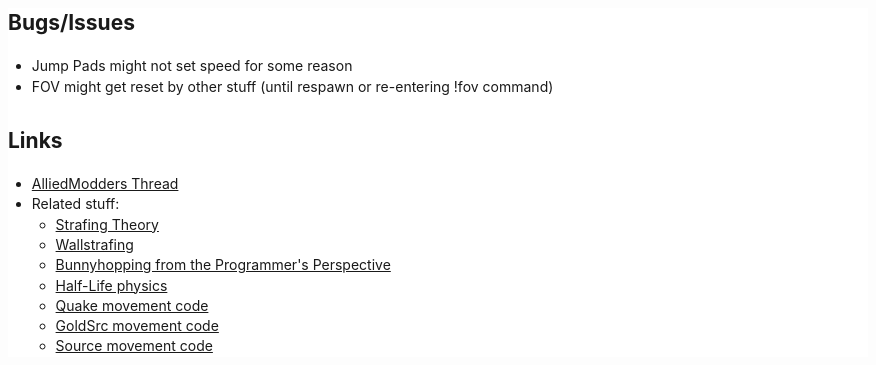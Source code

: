 ## Bugs/Issues

* Jump Pads might not set speed for some reason
* FOV might get reset by other stuff (until respawn or re-entering !fov command)

## Links

* [AlliedModders Thread](https://forums.alliedmods.net/showthread.php?p=2499264)
* Related stuff:
    * [Strafing Theory](http://web.archive.org/web/20080702202156/http://www.funender.com/quake/articles/strafing_theory.html)
    * [Wallstrafing](http://web.archive.org/web/20080617115254/http://www.funender.com/quake/articles/wall_strafing.html)
    * [Bunnyhopping from the Programmer's Perspective](http://flafla2.github.io/2015/02/14/bunnyhop.html)
    * [Half-Life physics](http://tastools.readthedocs.io/en/latest/basicphy.html)
    * [Quake movement code](https://github.com/id-Software/Quake/blob/master/QW/client/pmove.c)
    * [GoldSrc movement code](https://github.com/ValveSoftware/halflife/blob/master/pm_shared/pm_shared.c)
    * [Source movement code](https://github.com/ValveSoftware/source-sdk-2013/blob/master/sp/src/game/shared/gamemovement.cpp)
